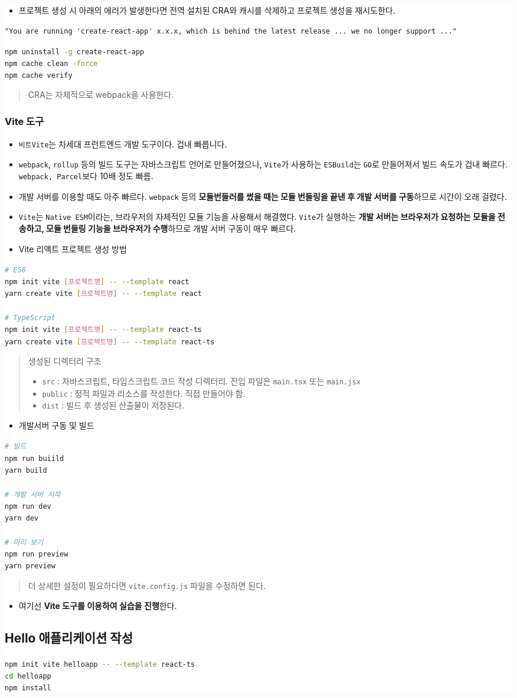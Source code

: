 - 프로젝트 생성 시 아래의 에러가 발생한다면 전역 설치된 CRA와 캐시를 삭제하고 프로젝트 생성을 재시도한다.
```
"You are running 'create-react-app' x.x.x, which is behind the latest release ... we no longer support ..."
```
```sh
npm uninstall -g create-react-app
npm cache clean -force
npm cache verify
```
> CRA는 자체적으로 webpack을 사용한다.

### Vite 도구
- `비트Vite`는 차세대 프런트엔드 개발 도구이다. 겁내 빠릅니다.
- `webpack`, `rollup` 등의 빌드 도구는 자바스크립트 언어로 만들어졌으나, `Vite`가 사용하는 `ESBuild`는 `GO`로 만들어져서 빌드 속도가 겁내 빠르다. `webpack, Parcel`보다 10배 정도 빠름.

- 개발 서버를 이용할 때도 아주 빠르다. `webpack` 등의 **모듈번들러를 썼을 때는 모듈 번들링을 끝낸 후 개발 서버를 구동**하므로 시간이 오래 걸렸다.
- `Vite`는 `Native ESM`이라는, 브라우저의 자체적인 모듈 기능을 사용해서 해결했다. `Vite`가 실행하는 **개발 서버는 브라우저가 요청하는 모듈을 전송하고, 모듈 번들링 기능을 브라우저가 수행**하므로 개발 서버 구동이 매우 빠르다.

- Vite 리액트 프로젝트 생성 방법
```sh
# ES6
npm init vite [프로젝트명] -- --template react
yarn create vite [프로젝트명] -- --template react

# TypeScript
npm init vite [프로젝트명] -- --template react-ts
yarn create vite [프로젝트명] -- --template react-ts
``` 
> 생성된 디렉터리 구조
> - `src` : 자바스크립트, 타입스크립트 코드 작성 디렉터리. 진입 파일은 `main.tsx` 또는 `main.jsx`
> - `public` : 정적 파일과 리소스를 작성한다. 직접 만들어야 함.
> - `dist` : 빌드 후 생성된 산출물이 저장된다.

- 개발서버 구동 및 빌드
```sh
# 빌드
npm run buiild
yarn build

# 개발 서버 시작
npm run dev
yarn dev

# 미리 보기
npm run preview
yarn preview
```
> 더 상세한 설정이 필요하다면 `vite.config.js` 파일을 수정하면 된다.

- 여기선 **Vite 도구를 이용하여 실습을 진행**한다.

## Hello 애플리케이션 작성
```sh
npm init vite helloapp -- --template react-ts
cd helloapp
npm install
```
